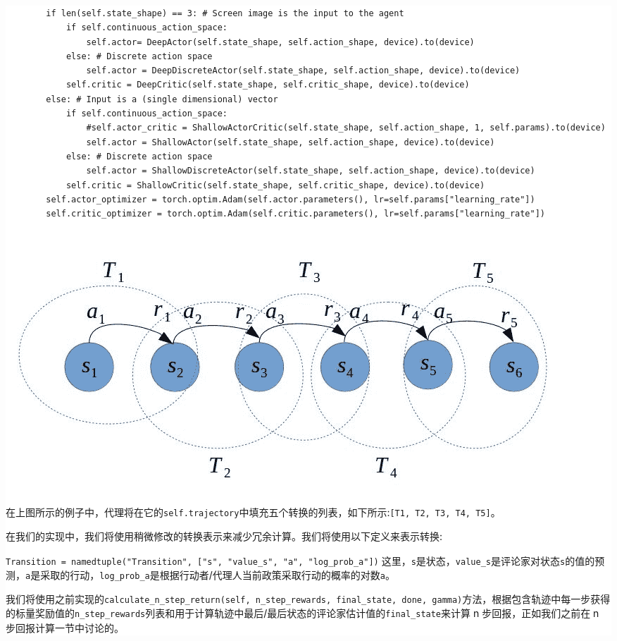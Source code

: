 ```
        if len(self.state_shape) == 3: # Screen image is the input to the agent
            if self.continuous_action_space:
                self.actor= DeepActor(self.state_shape, self.action_shape, device).to(device)
            else: # Discrete action space
                self.actor = DeepDiscreteActor(self.state_shape, self.action_shape, device).to(device)
            self.critic = DeepCritic(self.state_shape, self.critic_shape, device).to(device)
        else: # Input is a (single dimensional) vector
            if self.continuous_action_space:
                #self.actor_critic = ShallowActorCritic(self.state_shape, self.action_shape, 1, self.params).to(device)
                self.actor = ShallowActor(self.state_shape, self.action_shape, device).to(device)
            else: # Discrete action space
                self.actor = ShallowDiscreteActor(self.state_shape, self.action_shape, device).to(device)
            self.critic = ShallowCritic(self.state_shape, self.critic_shape, device).to(device)
        self.actor_optimizer = torch.optim.Adam(self.actor.parameters(), lr=self.params["learning_rate"])
        self.critic_optimizer = torch.optim.Adam(self.critic.parameters(), lr=self.params["learning_rate"])
```

<title>Gathering n-step experiences using the current policy</title> 

# ![](img/00284.jpeg)

在上图所示的例子中，代理将在它的`self.trajectory`中填充五个转换的列表，如下所示:`[T1, T2, T3, T4, T5]`。

在我们的实现中，我们将使用稍微修改的转换表示来减少冗余计算。我们将使用以下定义来表示转换:

`Transition = namedtuple("Transition", ["s", "value_s", "a", "log_prob_a"])`
这里，`s`是状态，`value_s`是评论家对状态`s`的值的预测，`a`是采取的行动，`log_prob_a`是根据行动者/代理人当前政策采取行动的概率的对数`a`。

我们将使用之前实现的`calculate_n_step_return(self, n_step_rewards, final_state, done, gamma)`方法，根据包含轨迹中每一步获得的标量奖励值的`n_step_rewards`列表和用于计算轨迹中最后/最后状态的评论家估计值的`final_state`来计算 n 步回报，正如我们之前在 n 步回报计算一节中讨论的。
